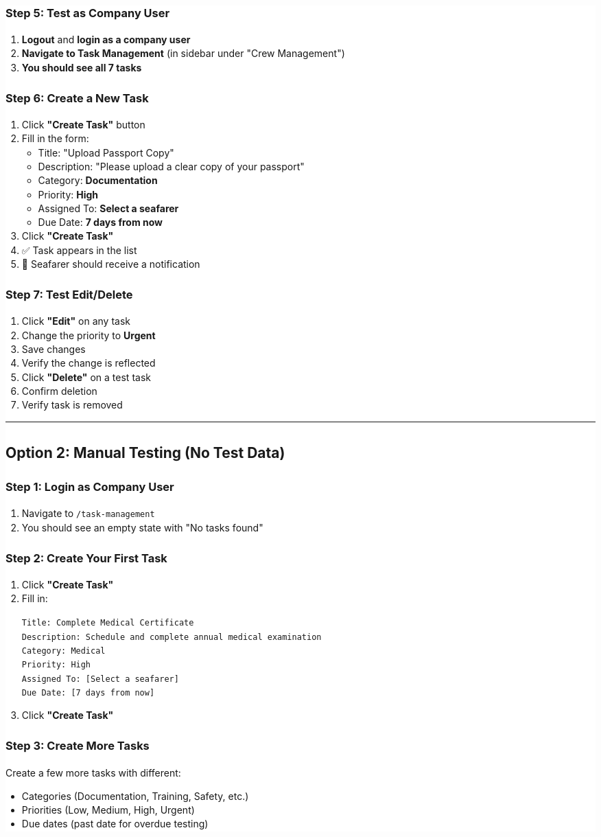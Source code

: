 ### Step 5: Test as Company User
1. **Logout** and **login as a company user**
2. **Navigate to Task Management** (in sidebar under "Crew Management")
3. **You should see all 7 tasks**

### Step 6: Create a New Task
1. Click **"Create Task"** button
2. Fill in the form:
   - Title: "Upload Passport Copy"
   - Description: "Please upload a clear copy of your passport"
   - Category: **Documentation**
   - Priority: **High**
   - Assigned To: **Select a seafarer**
   - Due Date: **7 days from now**
3. Click **"Create Task"**
4. ✅ Task appears in the list
5. 🔔 Seafarer should receive a notification

### Step 7: Test Edit/Delete
1. Click **"Edit"** on any task
2. Change the priority to **Urgent**
3. Save changes
4. Verify the change is reflected
5. Click **"Delete"** on a test task
6. Confirm deletion
7. Verify task is removed

---

## Option 2: Manual Testing (No Test Data)

### Step 1: Login as Company User
1. Navigate to `/task-management`
2. You should see an empty state with "No tasks found"

### Step 2: Create Your First Task
1. Click **"Create Task"**
2. Fill in:
   ```
   Title: Complete Medical Certificate
   Description: Schedule and complete annual medical examination
   Category: Medical
   Priority: High
   Assigned To: [Select a seafarer]
   Due Date: [7 days from now]
   ```
3. Click **"Create Task"**

### Step 3: Create More Tasks
Create a few more tasks with different:
- Categories (Documentation, Training, Safety, etc.)
- Priorities (Low, Medium, High, Urgent)
- Due dates (past date for overdue testing)
